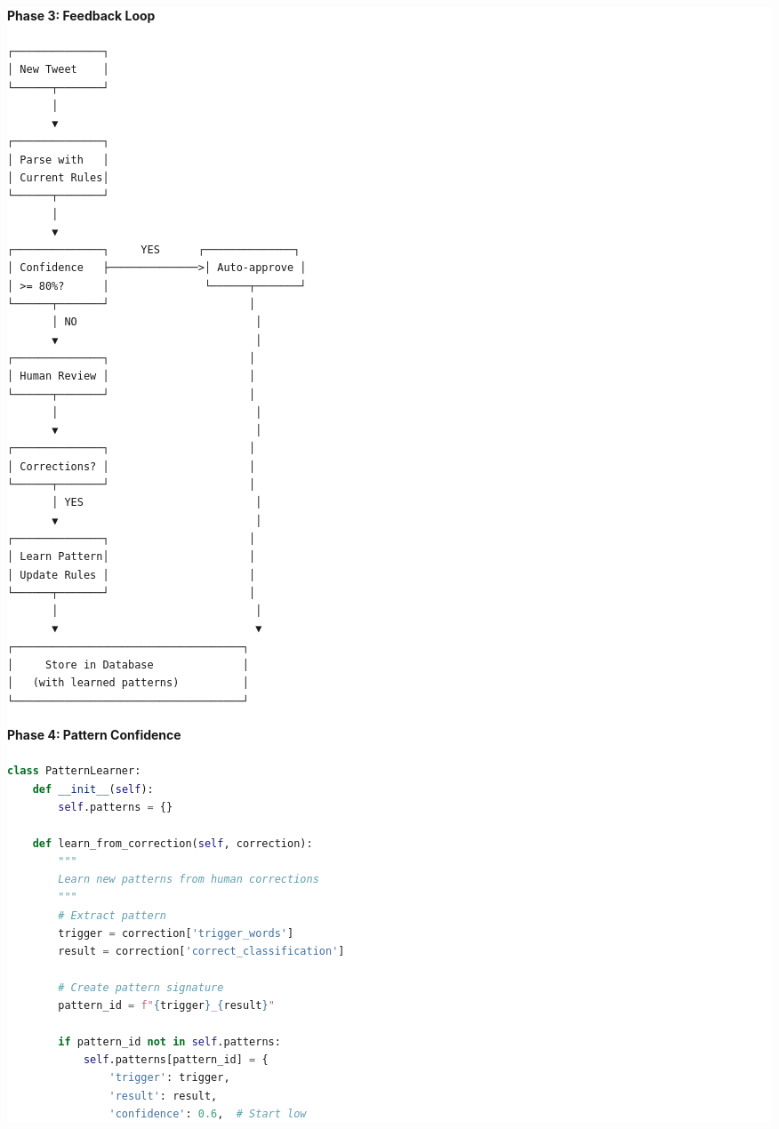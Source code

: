 #### **Phase 3: Feedback Loop**

```
┌──────────────┐
│ New Tweet    │
└──────┬───────┘
       │
       ▼
┌──────────────┐
│ Parse with   │
│ Current Rules│
└──────┬───────┘
       │
       ▼
┌──────────────┐     YES      ┌──────────────┐
│ Confidence   ├──────────────>│ Auto-approve │
│ >= 80%?      │               └──────┬───────┘
└──────┬───────┘                      │
       │ NO                            │
       ▼                               │
┌──────────────┐                      │
│ Human Review │                      │
└──────┬───────┘                      │
       │                               │
       ▼                               │
┌──────────────┐                      │
│ Corrections? │                      │
└──────┬───────┘                      │
       │ YES                           │
       ▼                               │
┌──────────────┐                      │
│ Learn Pattern│                      │
│ Update Rules │                      │
└──────┬───────┘                      │
       │                               │
       ▼                               ▼
┌────────────────────────────────────┐
│     Store in Database              │
│   (with learned patterns)          │
└────────────────────────────────────┘
```

#### **Phase 4: Pattern Confidence**

```python
class PatternLearner:
    def __init__(self):
        self.patterns = {}
    
    def learn_from_correction(self, correction):
        """
        Learn new patterns from human corrections
        """
        # Extract pattern
        trigger = correction['trigger_words']
        result = correction['correct_classification']
        
        # Create pattern signature
        pattern_id = f"{trigger}_{result}"
        
        if pattern_id not in self.patterns:
            self.patterns[pattern_id] = {
                'trigger': trigger,
                'result': result,
                'confidence': 0.6,  # Start low
```
